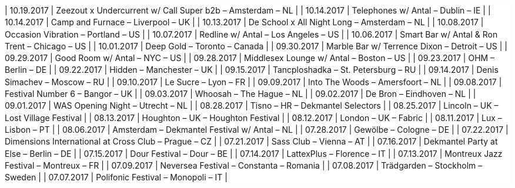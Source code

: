 | 10.19.2017 | Zeezout x Undercurrent w/ Call Super b2b &ndash; Amsterdam &ndash; NL    |
| 10.14.2017 | Telephones w/ Antal &ndash; Dublin &ndash; IE    |
| 10.14.2017 | Camp and Furnace &ndash; Liverpool &ndash; UK    |
| 10.13.2017 | De School x All Night Long &ndash; Amsterdam &ndash; NL    |
| 10.08.2017 | Occasion Vibration &ndash; Portland &ndash; US    |
| 10.07.2017 | Redline w/ Antal &ndash; Los Angeles &ndash; US    |
| 10.06.2017 | Smart Bar w/ Antal & Ron Trent &ndash; Chicago &ndash; US    |
| 10.01.2017 | Deep Gold &ndash; Toronto &ndash; Canada    |
| 09.30.2017 | Marble Bar w/ Terrence Dixon &ndash; Detroit &ndash; US    |
| 09.29.2017 | Good Room w/ Antal &ndash; NYC &ndash; US    |
| 09.28.2017 | Middlesex Lounge w/ Antal &ndash; Boston &ndash; US    |
| 09.23.2017 | OHM &ndash; Berlin &ndash; DE    |
| 09.22.2017 | Hidden &ndash; Manchester &ndash; UK    |
| 09.15.2017 | Tancploshadka &ndash; St. Petersburg &ndash; RU    |
| 09.14.2017 | Denis Simachev &ndash; Moscow &ndash; RU    |
| 09.10.2017 | Le Sucre &ndash; Lyon &ndash; FR    |
| 09.09.2017 | Into The Woods &ndash; Amersfoort &ndash; NL    |
| 09.08.2017 | Festival Number 6 &ndash; Bangor &ndash; UK    |
| 09.03.2017 | Whoosah &ndash; The Hague &ndash; NL    |
| 09.02.2017 | De Bron &ndash; Eindhoven &ndash; NL     |
| 09.01.2017 | WAS Opening Night &ndash; Utrecht &ndash; NL    |
| 08.28.2017 | Tisno &ndash; HR &ndash; Dekmantel Selectors    |
| 08.25.2017 | Lincoln &ndash; UK &ndash; Lost Village Festival    |
| 08.13.2017 | Houghton &ndash; UK &ndash; Houghton Festival    |
| 08.12.2017 | London &ndash; UK &ndash; Fabric     |
| 08.11.2017 | Lux &ndash; Lisbon &ndash; PT    |
| 08.06.2017 | Amsterdam &ndash; Dekmantel Festival w/ Antal – NL    |
| 07.28.2017 | Gew&ouml;lbe &ndash; Cologne &ndash; DE    |
| 07.22.2017 | Dimensions International at Cross Club &ndash; Prague &ndash; CZ    |
| 07.21.2017 | Sass Club &ndash; Vienna &ndash; AT    |
| 07.16.2017 | Dekmantel Party at Else &ndash; Berlin &ndash; DE    |
| 07.15.2017 | Dour Festival &ndash; Dour &ndash; BE    |
| 07.14.2017 | LattexPlus &ndash; Florence &ndash; IT    |
| 07.13.2017 | Montreux Jazz Festival &ndash; Montreux &ndash; FR    |
| 07.09.2017 | Neversea Festival &ndash; Constanta &ndash; Romania    |
| 07.08.2017 | Tr&auml;dgarden &ndash; Stockholm &ndash; Sweden    |
| 07.07.2017 | Polifonic Festival &ndash; Monopoli &ndash; IT    |